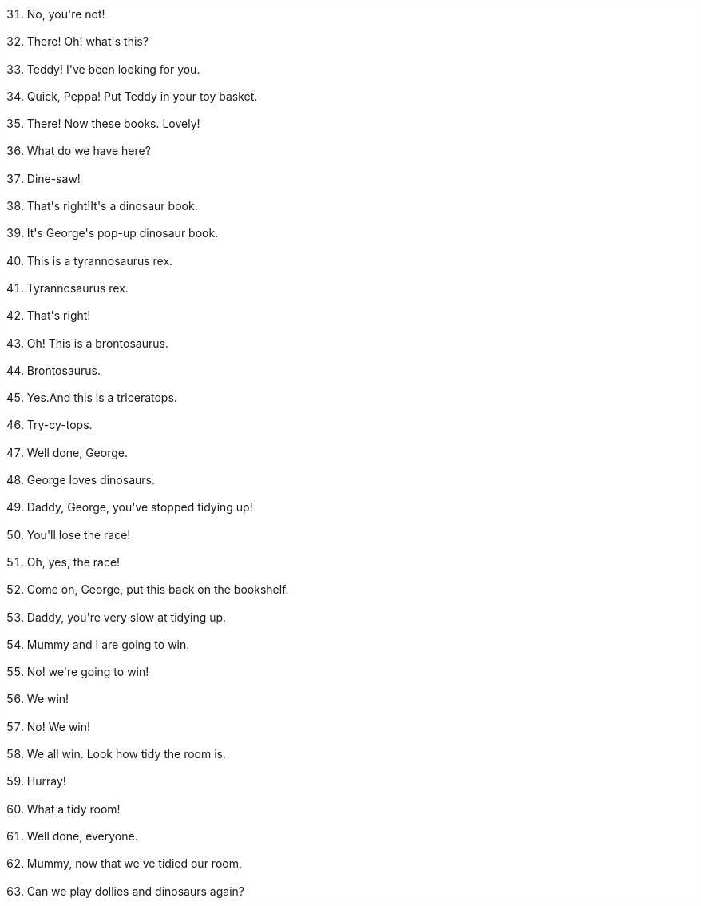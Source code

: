  31. No, you're not!

 32. There! Oh! what's this?

 33. Teddy! I've been looking for you.

 34. Quick, Peppa! Put Teddy in your toy basket.

 35. There! Now these books. Lovely!

 36. What do we have here?

 37. Dine-saw!

 38. That's right!It's a dinosaur book.

 39. It's George's pop-up dinosaur book.

 40. This is a tyrannosaurus rex.

 41. Tyrannosaurus rex.

 42. That's right!

 43. Oh! This is a brontosaurus.

 44. Brontosaurus.

 45. Yes.And this is a triceratops.

 46. Try-cy-tops.

 47. Well done, George.

 48. George loves dinosaurs.

 49. Daddy, George, you've stopped tidying up!

 50. You'll lose the race!

 51. Oh, yes, the race!

 52. Come on, George, put this back on the bookshelf.

 53. Daddy, you're very slow at tidying up.

 54. Mummy and I are going to win.

 55. No! we're going to win!

 56. We win!

 57. No! We win!

 58. We all win. Look how tidy the room is.

 59. Hurray!

 60. What a tidy room!

 61. Well done, everyone.

 62. Mummy, now that we've tidied our room,

 63. Can we play dollies and dinosaurs again?
